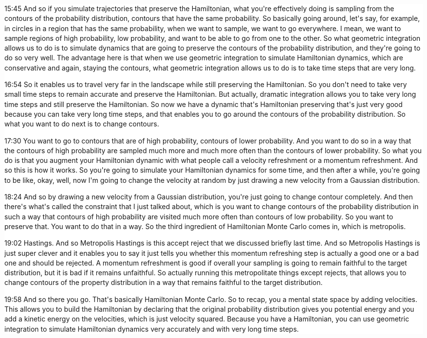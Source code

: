 15:45 And so if you simulate trajectories that preserve the Hamiltonian, what you're effectively doing is sampling from the contours of the probability distribution, contours that have the same probability.
So basically going around, let's say, for example, in circles in a region that has the same probability, when we want to sample, we want to go everywhere.
I mean, we want to sample regions of high probability, low probability, and want to be able to go from one to the other.
So what geometric integration allows us to do is to simulate dynamics that are going to preserve the contours of the probability distribution, and they're going to do so very well.
The advantage here is that when we use geometric integration to simulate Hamiltonian dynamics, which are conservative and again, staying the contours, what geometric integration allows us to do is to take time steps that are very long.

16:54 So it enables us to travel very far in the landscape while still preserving the Hamiltonian.
So you don't need to take very small time steps to remain accurate and preserve the Hamiltonian.
But actually, dramatic integration allows you to take very long time steps and still preserve the Hamiltonian.
So now we have a dynamic that's Hamiltonian preserving that's just very good because you can take very long time steps, and that enables you to go around the contours of the probability distribution.
So what you want to do next is to change contours.

17:30 You want to go to contours that are of high probability, contours of lower probability.
And you want to do so in a way that the contours of high probability are sampled much more and much more often than the contours of lower probability.
So what you do is that you augment your Hamiltonian dynamic with what people call a velocity refreshment or a momentum refreshment.
And so this is how it works.
So you're going to simulate your Hamiltonian dynamics for some time, and then after a while, you're going to be like, okay, well, now I'm going to change the velocity at random by just drawing a new velocity from a Gaussian distribution.

18:24 And so by drawing a new velocity from a Gaussian distribution, you're just going to change contour completely.
And then there's what's called the constraint that I just talked about, which is you want to change contours of the probability distribution in such a way that contours of high probability are visited much more often than contours of low probability.
So you want to preserve that.
You want to do that in a way.
So the third ingredient of Hamiltonian Monte Carlo comes in, which is metropolis.

19:02 Hastings.
And so Metropolis Hastings is this accept reject that we discussed briefly last time.
And so Metropolis Hastings is just super clever and it enables you to say it just tells you whether this momentum refreshing step is actually a good one or a bad one and should be rejected.
A momentum refreshment is good if overall your sampling is going to remain faithful to the target distribution, but it is bad if it remains unfaithful.
So actually running this metropolitate things except rejects, that allows you to change contours of the property distribution in a way that remains faithful to the target distribution.

19:58 And so there you go.
That's basically Hamiltonian Monte Carlo.
So to recap, you a mental state space by adding velocities.
This allows you to build the Hamiltonian by declaring that the original probability distribution gives you potential energy and you add a kinetic energy on the velocities, which is just velocity squared.
Because you have a Hamiltonian, you can use geometric integration to simulate Hamiltonian dynamics very accurately and with very long time steps.
